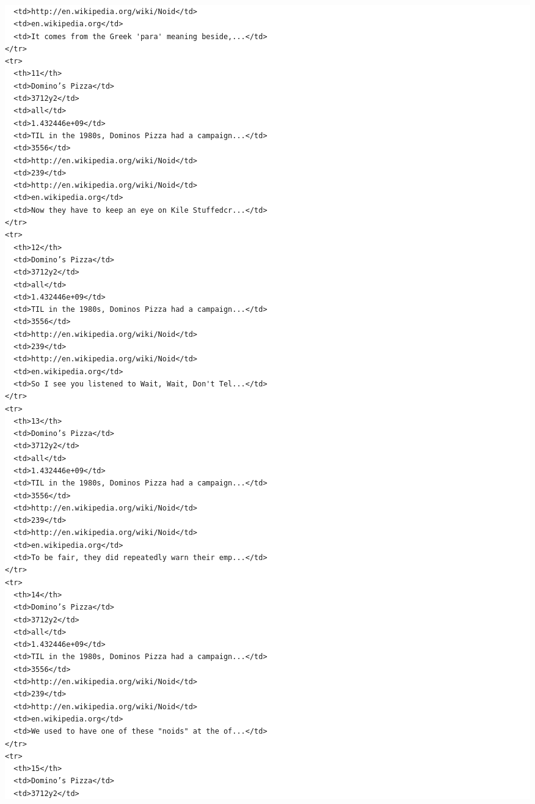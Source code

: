       <td>http://en.wikipedia.org/wiki/Noid</td>
      <td>en.wikipedia.org</td>
      <td>It comes from the Greek 'para' meaning beside,...</td>
    </tr>
    <tr>
      <th>11</th>
      <td>Domino’s Pizza</td>
      <td>3712y2</td>
      <td>all</td>
      <td>1.432446e+09</td>
      <td>TIL in the 1980s, Dominos Pizza had a campaign...</td>
      <td>3556</td>
      <td>http://en.wikipedia.org/wiki/Noid</td>
      <td>239</td>
      <td>http://en.wikipedia.org/wiki/Noid</td>
      <td>en.wikipedia.org</td>
      <td>Now they have to keep an eye on Kile Stuffedcr...</td>
    </tr>
    <tr>
      <th>12</th>
      <td>Domino’s Pizza</td>
      <td>3712y2</td>
      <td>all</td>
      <td>1.432446e+09</td>
      <td>TIL in the 1980s, Dominos Pizza had a campaign...</td>
      <td>3556</td>
      <td>http://en.wikipedia.org/wiki/Noid</td>
      <td>239</td>
      <td>http://en.wikipedia.org/wiki/Noid</td>
      <td>en.wikipedia.org</td>
      <td>So I see you listened to Wait, Wait, Don't Tel...</td>
    </tr>
    <tr>
      <th>13</th>
      <td>Domino’s Pizza</td>
      <td>3712y2</td>
      <td>all</td>
      <td>1.432446e+09</td>
      <td>TIL in the 1980s, Dominos Pizza had a campaign...</td>
      <td>3556</td>
      <td>http://en.wikipedia.org/wiki/Noid</td>
      <td>239</td>
      <td>http://en.wikipedia.org/wiki/Noid</td>
      <td>en.wikipedia.org</td>
      <td>To be fair, they did repeatedly warn their emp...</td>
    </tr>
    <tr>
      <th>14</th>
      <td>Domino’s Pizza</td>
      <td>3712y2</td>
      <td>all</td>
      <td>1.432446e+09</td>
      <td>TIL in the 1980s, Dominos Pizza had a campaign...</td>
      <td>3556</td>
      <td>http://en.wikipedia.org/wiki/Noid</td>
      <td>239</td>
      <td>http://en.wikipedia.org/wiki/Noid</td>
      <td>en.wikipedia.org</td>
      <td>We used to have one of these "noids" at the of...</td>
    </tr>
    <tr>
      <th>15</th>
      <td>Domino’s Pizza</td>
      <td>3712y2</td>